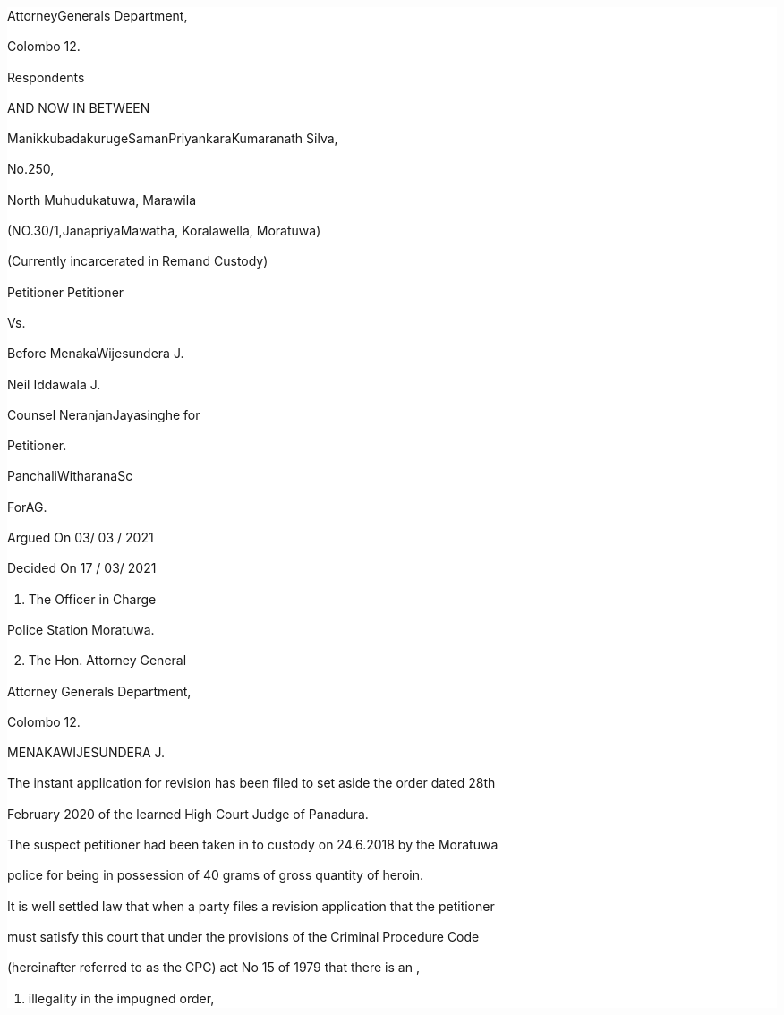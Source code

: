 AttorneyGenerals Department,

Colombo 12.

Respondents

AND NOW IN BETWEEN

ManikkubadakurugeSamanPriyankaraKumaranath Silva,

No.250,

North Muhudukatuwa, Marawila

(NO.30/1,JanapriyaMawatha, Koralawella, Moratuwa)

(Currently incarcerated in Remand Custody)

Petitioner Petitioner

Vs.

Before MenakaWijesundera J.

Neil Iddawala J.

Counsel NeranjanJayasinghe for

Petitioner.

PanchaliWitharanaSc

ForAG.

Argued On 03/ 03 / 2021

Decided On 17 / 03/ 2021

1. The Officer in Charge

Police Station Moratuwa.

2. The Hon. Attorney General

Attorney Generals Department,

Colombo 12.

MENAKAWIJESUNDERA J.

The instant application for revision has been filed to set aside the order dated 28th

February 2020 of the learned High Court Judge of Panadura.

The suspect petitioner had been taken in to custody on 24.6.2018 by the Moratuwa

police for being in possession of 40 grams of gross quantity of heroin.

It is well settled law that when a party files a revision application that the petitioner

must satisfy this court that under the provisions of the Criminal Procedure Code

(hereinafter referred to as the CPC) act No 15 of 1979 that there is an ,

1) illegality in the impugned order,
